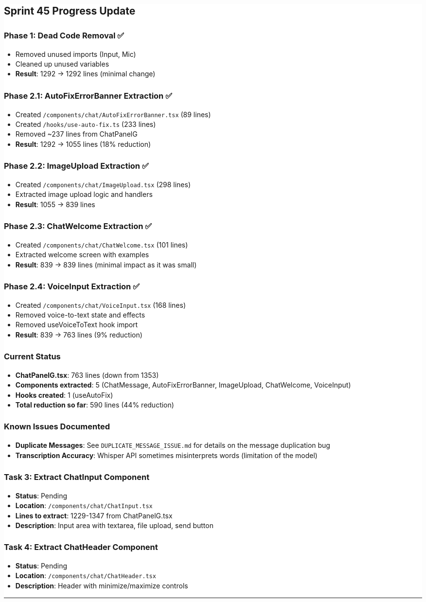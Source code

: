 
## Sprint 45 Progress Update

### Phase 1: Dead Code Removal ✅
- Removed unused imports (Input, Mic)
- Cleaned up unused variables
- **Result**: 1292 → 1292 lines (minimal change)

### Phase 2.1: AutoFixErrorBanner Extraction ✅
- Created `/components/chat/AutoFixErrorBanner.tsx` (89 lines)
- Created `/hooks/use-auto-fix.ts` (233 lines)
- Removed ~237 lines from ChatPanelG
- **Result**: 1292 → 1055 lines (18% reduction)

### Phase 2.2: ImageUpload Extraction ✅
- Created `/components/chat/ImageUpload.tsx` (298 lines)
- Extracted image upload logic and handlers
- **Result**: 1055 → 839 lines

### Phase 2.3: ChatWelcome Extraction ✅
- Created `/components/chat/ChatWelcome.tsx` (101 lines)
- Extracted welcome screen with examples
- **Result**: 839 → 839 lines (minimal impact as it was small)

### Phase 2.4: VoiceInput Extraction ✅
- Created `/components/chat/VoiceInput.tsx` (168 lines)
- Removed voice-to-text state and effects
- Removed useVoiceToText hook import
- **Result**: 839 → 763 lines (9% reduction)

### Current Status
- **ChatPanelG.tsx**: 763 lines (down from 1353)
- **Components extracted**: 5 (ChatMessage, AutoFixErrorBanner, ImageUpload, ChatWelcome, VoiceInput)
- **Hooks created**: 1 (useAutoFix)
- **Total reduction so far**: 590 lines (44% reduction)

### Known Issues Documented
- **Duplicate Messages**: See `DUPLICATE_MESSAGE_ISSUE.md` for details on the message duplication bug
- **Transcription Accuracy**: Whisper API sometimes misinterprets words (limitation of the model)

### Task 3: Extract ChatInput Component
- **Status**: Pending
- **Location**: `/components/chat/ChatInput.tsx`
- **Lines to extract**: 1229-1347 from ChatPanelG.tsx
- **Description**: Input area with textarea, file upload, send button

### Task 4: Extract ChatHeader Component
- **Status**: Pending
- **Location**: `/components/chat/ChatHeader.tsx`
- **Description**: Header with minimize/maximize controls

---